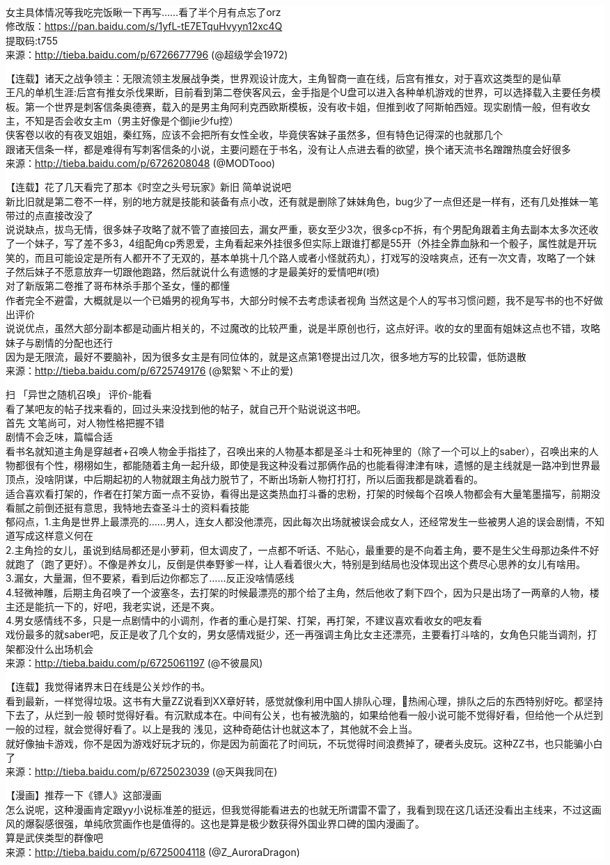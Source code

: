 女主具体情况等我吃完饭瞅一下再写……看了半个月有点忘了orz  
修改版：https://pan.baidu.com/s/1yfL-tE7ETquHvyyn12xc4Q  
提取码:t755  
来源：http://tieba.baidu.com/p/6726677796  (@超级学会1972)  
  
  
【连载】诸天之战争领主：无限流领主发展战争类，世界观设计庞大，主角智商一直在线，后宫有推女，对于喜欢这类型的是仙草  
王凡的单机生涯:后宫有推女杀伐果断，目前看到第二卷侠客风云，金手指是个U盘可以进入各种单机游戏的世界，可以选择载入主要任务模板。第一个世界是刺客信条奥德赛，载入的是男主角阿利克西欧斯模板，没有收卡姐，但推到收了阿斯帕西娅。现实剧情一般，但有收女主，不知是否会收女主m（男主好像是个御jie少fu控）  
侠客卷以收的有夜叉姐姐，秦红殇，应该不会把所有女性全收，毕竟侠客妹子虽然多，但有特色记得深的也就那几个  
跟诸天信条一样，都是难得有写刺客信条的小说，主要问题在于书名，没有让人点进去看的欲望，换个诸天流书名蹭蹭热度会好很多  
来源：http://tieba.baidu.com/p/6726208048  (@MODTooo)  
  
  
【连载】花了几天看完了那本《时空之头号玩家》新旧 简单说说吧  
新比旧就是第二卷不一样，别的地方就是技能和装备有点小改，还有就是删除了妹妹角色，bug少了一点但还是一样有，还有几处推妹一笔带过的点直接改没了  
说说缺点，拔鸟无情，很多妹子攻略了就不管了直接回去，漏女严重，亵女至少3次，很多cp不拆，有个男配角跟着主角去副本太多次还收了一个妹子，写了差不多3，4组配角cp秀恩爱，主角看起来外挂很多但实际上跟谁打都是55开（外挂全靠血脉和一个骰子，属性就是开玩笑的，而且可能设定是所有人都开不了无双的，基本单挑十几个路人或者小怪就药丸），打戏写的没啥爽点，还有一次文青，攻略了一个妹子然后妹子不愿意放弃一切跟他跑路，然后就说什么有遗憾的才是最美好的爱情吧#(喷)  
对了新版第二卷推了哥布林杀手那个圣女，懂的都懂  
作者完全不避雷，大概就是以一个已婚男的视角写书，大部分时候不去考虑读者视角 当然这是个人的写书习惯问题，我不是写书的也不好做出评价  
说说优点，虽然大部分副本都是动画片相关的，不过魔改的比较严重，说是半原创也行，这点好评。收的女的里面有姐妹这点也不错，攻略妹子与剧情的分配也还行  
因为是无限流，最好不要脑补，因为很多女主是有同位体的，就是这点第1卷提出过几次，很多地方写的比较雷，低防退散  
来源：http://tieba.baidu.com/p/6725749176  (@絮絮丶不止的爱)  
  
  
扫 「异世之随机召唤」 评价-能看  
看了某吧友的帖子找来看的，回过头来没找到他的帖子，就自己开个贴说说这书吧。  
首先 文笔尚可，对人物性格把握不错  
剧情不会乏味，篇幅合适  
看书名就知道主角是穿越者+召唤人物金手指挂了，召唤出来的人物基本都是圣斗士和死神里的（除了一个可以上的saber），召唤出来的人物都很有个性，栩栩如生，都能随着主角一起升级，即使是我这种没看过那俩作品的也能看得津津有味，遗憾的是主线就是一路冲到世界最顶点，没啥阴谋，中后期起初的人物就跟主角战力脱节了，不断出场新人物打打打，所以后面我都是跳着看的。  
适合喜欢看打架的，作者在打架方面一点不妥协，看得出是这类热血打斗番的忠粉，打架的时候每个召唤人物都会有大量笔墨描写，前期没看腻之前倒还挺有意思，我特地去查圣斗士的资料看技能  
郁闷点，1.主角是世界上最漂亮的……男人，连女人都没他漂亮，因此每次出场就被误会成女人，还经常发生一些被男人追的误会剧情，不知道写成这样意义何在  
2.主角捡的女儿，虽说到结局都还是小萝莉，但太调皮了，一点都不听话、不贴心，最重要的是不向着主角，要不是生父生母那边条件不好就跑了（跑了更好）。不像是养女儿，反倒是供奉野爹一样，让人看着很火大，特别是到结局也没体现出这个费尽心思养的女儿有啥用。  
3.漏女，大量漏，但不要紧，看到后边你都忘了……反正没啥情感线  
4.轻微神雕，后期主角召唤了一个波塞冬，去打架的时候最漂亮的那个给了主角，然后他收了剩下四个，因为只是出场了一两章的人物，楼主还是能抗一下的，好吧，我老实说，还是不爽。  
4.男女感情线不多，只是一点剧情中的小调剂，作者的重心是打架、打架，再打架，不建议喜欢看收女的吧友看  
戏份最多的就saber吧，反正是收了几个女的，男女感情戏挺少，还一再强调主角比女主还漂亮，主要看打斗啥的，女角色只能当调剂，打架都没什么出场机会  
来源：http://tieba.baidu.com/p/6725061197  (@不彼晨风)  
  
  
【连载】我觉得诸界末日在线是公关炒作的书。  
看到最新，一样觉得垃圾。这书有大量ZZ说看到XX章好转，感觉就像利用中国人排队心理，👀热闹心理，排队之后的东西特别好吃。都坚持下去了，从烂到一般 顿时觉得好看。有沉默成本在。中间有公关，也有被洗脑的，如果给他看一般小说可能不觉得好看，但给他一个从烂到一般的过程，就会觉得好看了。以上是我的 浅见，这种奇葩估计也就这本了，其他就不会上当。  
就好像抽卡游戏，你不是因为游戏好玩才玩的，你是因为前面花了时间玩，不玩觉得时间浪费掉了，硬者头皮玩。这种ZZ书，也只能骗小白了  
来源：http://tieba.baidu.com/p/6725023039  (@天與我同在)  
  
  
【漫画】推荐一下《镖人》这部漫画  
怎么说呢，这种漫画肯定跟yy小说标准差的挺远，但我觉得能看进去的也就无所谓雷不雷了，我看到现在这几话还没看出主线来，不过这画风的爆裂感很强，单纯欣赏画作也是值得的。这也是算是极少数获得外国业界口碑的国内漫画了。  
算是武侠类型的群像吧  
来源：http://tieba.baidu.com/p/6725004118  (@Z_AuroraDragon)  
  